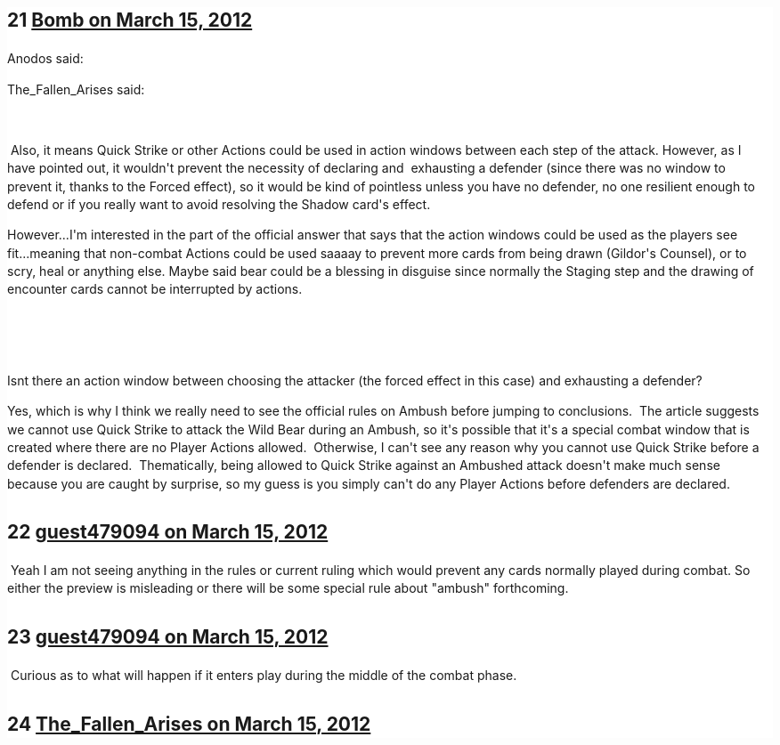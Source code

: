 ## 21 [Bomb on March 15, 2012](https://community.fantasyflightgames.com/topic/61760-wild-bear/?do=findComment&comment=606024)

Anodos said:

The_Fallen_Arises said:

 

 Also, it means Quick Strike or other Actions could be used in action windows between each step of the attack. However, as I have pointed out, it wouldn't prevent the necessity of declaring and  exhausting a defender (since there was no window to prevent it, thanks to the Forced effect), so it would be kind of pointless unless you have no defender, no one resilient enough to defend or if you really want to avoid resolving the Shadow card's effect.

However...I'm interested in the part of the official answer that says that the action windows could be used as the players see fit...meaning that non-combat Actions could be used saaaay to prevent more cards from being drawn (Gildor's Counsel), or to scry, heal or anything else. Maybe said bear could be a blessing in disguise since normally the Staging step and the drawing of encounter cards cannot be interrupted by actions.

 

 

Isnt there an action window between choosing the attacker (the forced effect in this case) and exhausting a defender? 



Yes, which is why I think we really need to see the official rules on Ambush before jumping to conclusions.  The article suggests we cannot use Quick Strike to attack the Wild Bear during an Ambush, so it's possible that it's a special combat window that is created where there are no Player Actions allowed.  Otherwise, I can't see any reason why you cannot use Quick Strike before a defender is declared.  Thematically, being allowed to Quick Strike against an Ambushed attack doesn't make much sense because you are caught by surprise, so my guess is you simply can't do any Player Actions before defenders are declared.

## 22 [guest479094 on March 15, 2012](https://community.fantasyflightgames.com/topic/61760-wild-bear/?do=findComment&comment=606032)

 Yeah I am not seeing anything in the rules or current ruling which would prevent any cards normally played during combat. So either the preview is misleading or there will be some special rule about "ambush" forthcoming. 

## 23 [guest479094 on March 15, 2012](https://community.fantasyflightgames.com/topic/61760-wild-bear/?do=findComment&comment=606039)

 Curious as to what will happen if it enters play during the middle of the combat phase.

## 24 [The_Fallen_Arises on March 15, 2012](https://community.fantasyflightgames.com/topic/61760-wild-bear/?do=findComment&comment=606058)
